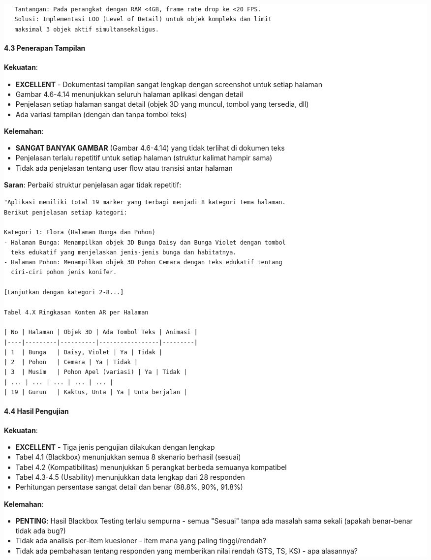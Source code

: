 ```
   Tantangan: Pada perangkat dengan RAM <4GB, frame rate drop ke <20 FPS.
   Solusi: Implementasi LOD (Level of Detail) untuk objek kompleks dan limit 
   maksimal 3 objek aktif simultansekaligus.
```

#### 4.3 Penerapan Tampilan
**Kekuatan**:
- **EXCELLENT** - Dokumentasi tampilan sangat lengkap dengan screenshot untuk setiap halaman
- Gambar 4.6-4.14 menunjukkan seluruh halaman aplikasi dengan detail
- Penjelasan setiap halaman sangat detail (objek 3D yang muncul, tombol yang tersedia, dll)
- Ada variasi tampilan (dengan dan tanpa tombol teks)

**Kelemahan**:
- **SANGAT BANYAK GAMBAR** (Gambar 4.6-4.14) yang tidak terlihat di dokumen teks
- Penjelasan terlalu repetitif untuk setiap halaman (struktur kalimat hampir sama)
- Tidak ada penjelasan tentang user flow atau transisi antar halaman

**Saran**:
Perbaiki struktur penjelasan agar tidak repetitif:
```
"Aplikasi memiliki total 19 marker yang terbagi menjadi 8 kategori tema halaman. 
Berikut penjelasan setiap kategori:

Kategori 1: Flora (Halaman Bunga dan Pohon)
- Halaman Bunga: Menampilkan objek 3D Bunga Daisy dan Bunga Violet dengan tombol 
  teks edukatif yang menjelaskan jenis-jenis bunga dan habitatnya.
- Halaman Pohon: Menampilkan objek 3D Pohon Cemara dengan teks edukatif tentang 
  ciri-ciri pohon jenis konifer.

[Lanjutkan dengan kategori 2-8...]

Tabel 4.X Ringkasan Konten AR per Halaman

| No | Halaman | Objek 3D | Ada Tombol Teks | Animasi |
|----|---------|----------|-----------------|---------|
| 1  | Bunga   | Daisy, Violet | Ya | Tidak |
| 2  | Pohon   | Cemara | Ya | Tidak |
| 3  | Musim   | Pohon Apel (variasi) | Ya | Tidak |
| ... | ... | ... | ... | ... |
| 19 | Gurun   | Kaktus, Unta | Ya | Unta berjalan |
```

#### 4.4 Hasil Pengujian
**Kekuatan**:
- **EXCELLENT** - Tiga jenis pengujian dilakukan dengan lengkap
- Tabel 4.1 (Blackbox) menunjukkan semua 8 skenario berhasil (sesuai)
- Tabel 4.2 (Kompatibilitas) menunjukkan 5 perangkat berbeda semuanya kompatibel
- Tabel 4.3-4.5 (Usability) menunjukkan data lengkap dari 28 responden
- Perhitungan persentase sangat detail dan benar (88.8%, 90%, 91.8%)

**Kelemahan**:
- **PENTING**: Hasil Blackbox Testing terlalu sempurna - semua "Sesuai" tanpa ada masalah sama sekali (apakah benar-benar tidak ada bug?)
- Tidak ada analisis per-item kuesioner - item mana yang paling tinggi/rendah?
- Tidak ada pembahasan tentang responden yang memberikan nilai rendah (STS, TS, KS) - apa alasannya?
